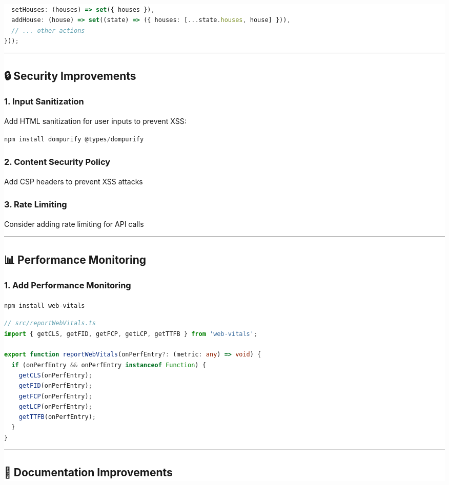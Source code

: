 ```typescript
  setHouses: (houses) => set({ houses }),
  addHouse: (house) => set((state) => ({ houses: [...state.houses, house] })),
  // ... other actions
}));
```

---

## 🔒 Security Improvements

### 1. Input Sanitization
Add HTML sanitization for user inputs to prevent XSS:
```powershell
npm install dompurify @types/dompurify
```

### 2. Content Security Policy
Add CSP headers to prevent XSS attacks

### 3. Rate Limiting
Consider adding rate limiting for API calls

---

## 📊 Performance Monitoring

### 1. Add Performance Monitoring
```powershell
npm install web-vitals
```

```typescript
// src/reportWebVitals.ts
import { getCLS, getFID, getFCP, getLCP, getTTFB } from 'web-vitals';

export function reportWebVitals(onPerfEntry?: (metric: any) => void) {
  if (onPerfEntry && onPerfEntry instanceof Function) {
    getCLS(onPerfEntry);
    getFID(onPerfEntry);
    getFCP(onPerfEntry);
    getLCP(onPerfEntry);
    getTTFB(onPerfEntry);
  }
}
```

---

## 📝 Documentation Improvements
